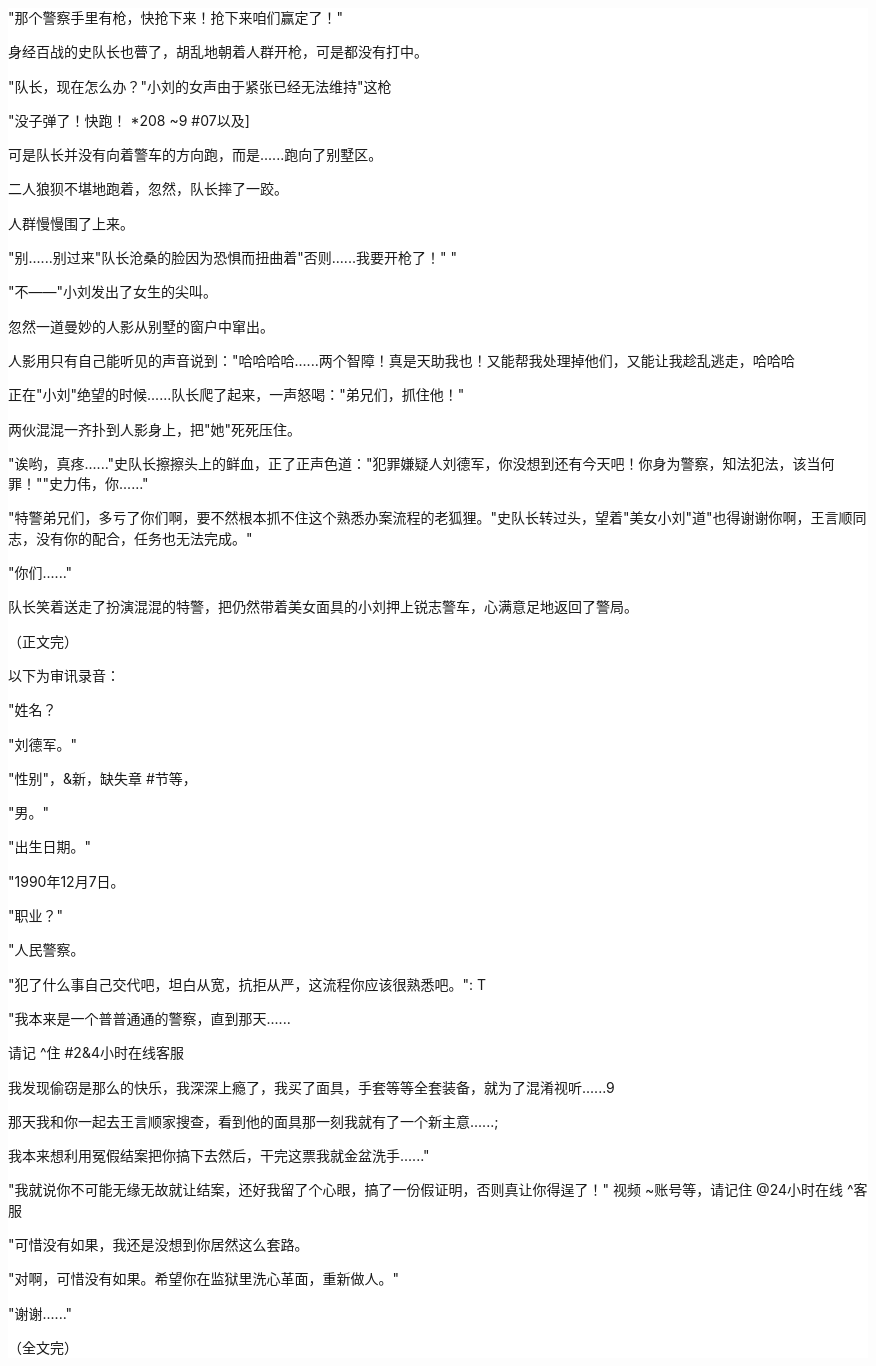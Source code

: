 "那个警察手里有枪，快抢下来！抢下来咱们赢定了！"

身经百战的史队长也瞢了，胡乱地朝着人群开枪，可是都没有打中。

"队长，现在怎么办？"小刘的女声由于紧张已经无法维持"这枪

"没子弹了！快跑！
 *208 ~9 #07以及]

可是队长并没有向着警车的方向跑，而是......跑向了别墅区。

二人狼狈不堪地跑着，忽然，队长摔了一跤。

人群慢慢围了上来。

"别......别过来"队长沧桑的脸因为恐惧而扭曲着"否则......我要开枪了！" "

"不――"小刘发出了女生的尖叫。

忽然一道曼妙的人影从别墅的窗户中窜出。

人影用只有自己能听见的声音说到："哈哈哈哈......两个智障！真是天助我也！又能帮我处理掉他们，又能让我趁乱逃走，哈哈哈

正在"小刘"绝望的时候......队长爬了起来，一声怒喝："弟兄们，抓住他！"

两伙混混一齐扑到人影身上，把"她"死死压住。

"诶哟，真疼......"史队长擦擦头上的鲜血，正了正声色道："犯罪嫌疑人刘德军，你没想到还有今天吧！你身为警察，知法犯法，该当何罪！""史力伟，你......"

"特警弟兄们，多亏了你们啊，要不然根本抓不住这个熟悉办案流程的老狐狸。"史队长转过头，望着"美女小刘"道"也得谢谢你啊，王言顺同志，没有你的配合，任务也无法完成。"

"你们......"

队长笑着送走了扮演混混的特警，把仍然带着美女面具的小刘押上锐志警车，心满意足地返回了警局。

（正文完）

以下为审讯录音：

"姓名？

"刘德军。"

"性别"，&新，缺失章 #节等，

"男。"

"出生日期。"

"1990年12月7日。

"职业？"

"人民警察。

"犯了什么事自己交代吧，坦白从宽，抗拒从严，这流程你应该很熟悉吧。": T

"我本来是一个普普通通的警察，直到那天......

 请记 ^住 #2&4小时在线客服

我发现偷窃是那么的快乐，我深深上瘾了，我买了面具，手套等等全套装备，就为了混淆视听......9

那天我和你一起去王言顺家搜查，看到他的面具那一刻我就有了一个新主意......;

我本来想利用冤假结案把你搞下去然后，干完这票我就金盆洗手......"

"我就说你不可能无缘无故就让结案，还好我留了个心眼，搞了一份假证明，否则真让你得逞了！" 视频 ~账号等，请记住 @24小时在线 ^客服

"可惜没有如果，我还是没想到你居然这么套路。

"对啊，可惜没有如果。希望你在监狱里洗心革面，重新做人。"

"谢谢......"

（全文完）


